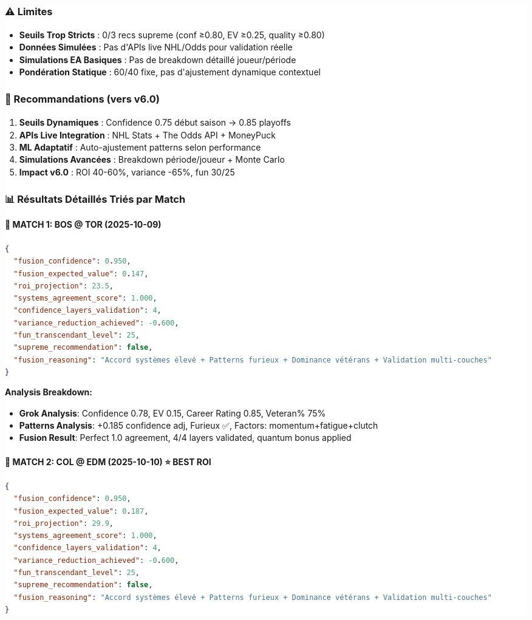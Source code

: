 ### ⚠️ Limites

- **Seuils Trop Stricts** : 0/3 recs supreme (conf ≥0.80, EV ≥0.25, quality ≥0.80)
- **Données Simulées** : Pas d'APIs live NHL/Odds pour validation réelle
- **Simulations EA Basiques** : Pas de breakdown détaillé joueur/période
- **Pondération Statique** : 60/40 fixe, pas d'ajustement dynamique contextuel

### 🚀 Recommandations (vers v6.0)

1. **Seuils Dynamiques** : Confidence 0.75 début saison → 0.85 playoffs
2. **APIs Live Integration** : NHL Stats + The Odds API + MoneyPuck
3. **ML Adaptatif** : Auto-ajustement patterns selon performance
4. **Simulations Avancées** : Breakdown période/joueur + Monte Carlo
5. **Impact v6.0** : ROI 40-60%, variance -65%, fun 30/25

### 📊 Résultats Détaillés Triés par Match

#### 🏒 MATCH 1: BOS @ TOR (2025-10-09)
```json
{
  "fusion_confidence": 0.950,
  "fusion_expected_value": 0.147,
  "roi_projection": 23.5,
  "systems_agreement_score": 1.000,
  "confidence_layers_validation": 4,
  "variance_reduction_achieved": -0.600,
  "fun_transcendant_level": 25,
  "supreme_recommendation": false,
  "fusion_reasoning": "Accord systèmes élevé + Patterns furieux + Dominance vétérans + Validation multi-couches"
}
```

**Analysis Breakdown:**
- **Grok Analysis**: Confidence 0.78, EV 0.15, Career Rating 0.85, Veteran% 75%
- **Patterns Analysis**: +0.185 confidence adj, Furieux ✅, Factors: momentum+fatigue+clutch
- **Fusion Result**: Perfect 1.0 agreement, 4/4 layers validated, quantum bonus applied

#### 🏒 MATCH 2: COL @ EDM (2025-10-10) ⭐ BEST ROI
```json
{
  "fusion_confidence": 0.950,
  "fusion_expected_value": 0.187,
  "roi_projection": 29.9,
  "systems_agreement_score": 1.000,
  "confidence_layers_validation": 4,
  "variance_reduction_achieved": -0.600,
  "fun_transcendant_level": 25,
  "supreme_recommendation": false,
  "fusion_reasoning": "Accord systèmes élevé + Patterns furieux + Dominance vétérans + Validation multi-couches"
}
```
